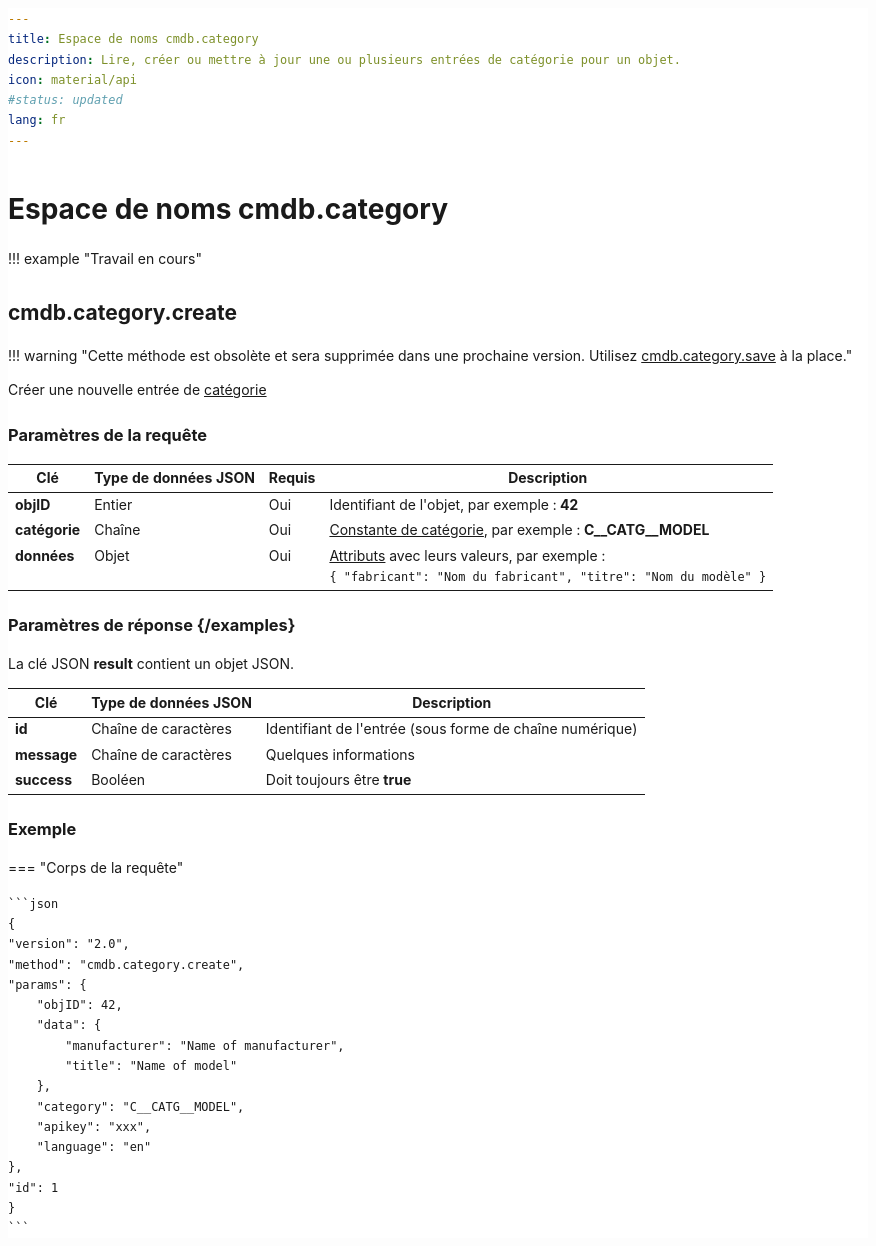 ```yaml
---
title: Espace de noms cmdb.category
description: Lire, créer ou mettre à jour une ou plusieurs entrées de catégorie pour un objet.
icon: material/api
#status: updated
lang: fr
---
```


# Espace de noms cmdb.category

!!! example "Travail en cours"

## cmdb.category.create

!!! warning "Cette méthode est obsolète et sera supprimée dans une prochaine version. Utilisez [cmdb.category.save](#cmdbcategorysave) à la place."

Créer une nouvelle entrée de [catégorie](../../../basics/structure-of-the-it-documentation.md)

### Paramètres de la requête

| Clé          | Type de données JSON | Requis   | Description                                                                                                                                                        |
| ------------ | -------------------- | -------- | ------------------------------------------------------------------------------------------------------------------------------------------------------------------ |
| **objID**    | Entier               | Oui      | Identifiant de l'objet, par exemple : **42**                                                                                                                        |
| **catégorie**| Chaîne               | Oui      | [Constante de catégorie](../category-fields-for-data-arrays.md), par exemple : **C__CATG__MODEL**                                                                  |
| **données**  | Objet                | Oui      | [Attributs](../category-fields-for-data-arrays.md) avec leurs valeurs, par exemple : <br>```{ "fabricant": "Nom du fabricant", "titre": "Nom du modèle" }``` |

### Paramètres de réponse {/examples}

La clé JSON **result** contient un objet JSON.

| Clé         | Type de données JSON | Description                          |
| ----------- | ------------------- | ------------------------------------ |
| **id**      | Chaîne de caractères | Identifiant de l'entrée (sous forme de chaîne numérique) |
| **message** | Chaîne de caractères | Quelques informations                |
| **success** | Booléen             | Doit toujours être **true**          |

### Exemple

=== "Corps de la requête"

    ```json
    {
    "version": "2.0",
    "method": "cmdb.category.create",
    "params": {
        "objID": 42,
        "data": {
            "manufacturer": "Name of manufacturer",
            "title": "Name of model"
        },
        "category": "C__CATG__MODEL",
        "apikey": "xxx",
        "language": "en"
    },
    "id": 1
    }
    ```
